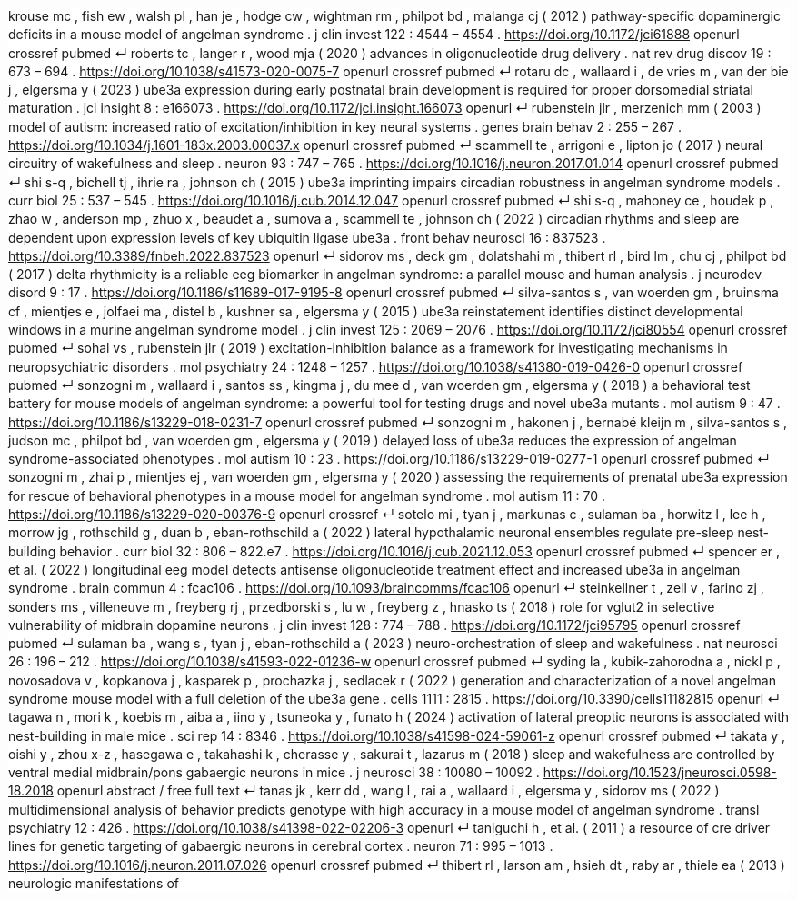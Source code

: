 krouse mc , fish ew , walsh pl , han je , hodge cw , wightman rm , philpot bd , malanga cj ( 2012 ) pathway-specific dopaminergic deficits in a mouse model of angelman syndrome . j clin invest 122 : 4544 – 4554 . https://doi.org/10.1172/jci61888 openurl crossref pubmed ↵ roberts tc , langer r , wood mja ( 2020 ) advances in oligonucleotide drug delivery . nat rev drug discov 19 : 673 – 694 . https://doi.org/10.1038/s41573-020-0075-7 openurl crossref pubmed ↵ rotaru dc , wallaard i , de vries m , van der bie j , elgersma y ( 2023 ) ube3a expression during early postnatal brain development is required for proper dorsomedial striatal maturation . jci insight 8 : e166073 . https://doi.org/10.1172/jci.insight.166073 openurl ↵ rubenstein jlr , merzenich mm ( 2003 ) model of autism: increased ratio of excitation/inhibition in key neural systems . genes brain behav 2 : 255 – 267 . https://doi.org/10.1034/j.1601-183x.2003.00037.x openurl crossref pubmed ↵ scammell te , arrigoni e , lipton jo ( 2017 ) neural circuitry of wakefulness and sleep . neuron 93 : 747 – 765 . https://doi.org/10.1016/j.neuron.2017.01.014 openurl crossref pubmed ↵ shi s-q , bichell tj , ihrie ra , johnson ch ( 2015 ) ube3a imprinting impairs circadian robustness in angelman syndrome models . curr biol 25 : 537 – 545 . https://doi.org/10.1016/j.cub.2014.12.047 openurl crossref pubmed ↵ shi s-q , mahoney ce , houdek p , zhao w , anderson mp , zhuo x , beaudet a , sumova a , scammell te , johnson ch ( 2022 ) circadian rhythms and sleep are dependent upon expression levels of key ubiquitin ligase ube3a . front behav neurosci 16 : 837523 . https://doi.org/10.3389/fnbeh.2022.837523 openurl ↵ sidorov ms , deck gm , dolatshahi m , thibert rl , bird lm , chu cj , philpot bd ( 2017 ) delta rhythmicity is a reliable eeg biomarker in angelman syndrome: a parallel mouse and human analysis . j neurodev disord 9 : 17 . https://doi.org/10.1186/s11689-017-9195-8 openurl crossref pubmed ↵ silva-santos s , van woerden gm , bruinsma cf , mientjes e , jolfaei ma , distel b , kushner sa , elgersma y ( 2015 ) ube3a reinstatement identifies distinct developmental windows in a murine angelman syndrome model . j clin invest 125 : 2069 – 2076 . https://doi.org/10.1172/jci80554 openurl crossref pubmed ↵ sohal vs , rubenstein jlr ( 2019 ) excitation-inhibition balance as a framework for investigating mechanisms in neuropsychiatric disorders . mol psychiatry 24 : 1248 – 1257 . https://doi.org/10.1038/s41380-019-0426-0 openurl crossref pubmed ↵ sonzogni m , wallaard i , santos ss , kingma j , du mee d , van woerden gm , elgersma y ( 2018 ) a behavioral test battery for mouse models of angelman syndrome: a powerful tool for testing drugs and novel ube3a mutants . mol autism 9 : 47 . https://doi.org/10.1186/s13229-018-0231-7 openurl crossref pubmed ↵ sonzogni m , hakonen j , bernabé kleijn m , silva-santos s , judson mc , philpot bd , van woerden gm , elgersma y ( 2019 ) delayed loss of ube3a reduces the expression of angelman syndrome-associated phenotypes . mol autism 10 : 23 . https://doi.org/10.1186/s13229-019-0277-1 openurl crossref pubmed ↵ sonzogni m , zhai p , mientjes ej , van woerden gm , elgersma y ( 2020 ) assessing the requirements of prenatal ube3a expression for rescue of behavioral phenotypes in a mouse model for angelman syndrome . mol autism 11 : 70 . https://doi.org/10.1186/s13229-020-00376-9 openurl crossref ↵ sotelo mi , tyan j , markunas c , sulaman ba , horwitz l , lee h , morrow jg , rothschild g , duan b , eban-rothschild a ( 2022 ) lateral hypothalamic neuronal ensembles regulate pre-sleep nest-building behavior . curr biol 32 : 806 – 822.e7 . https://doi.org/10.1016/j.cub.2021.12.053 openurl crossref pubmed ↵ spencer er , et al. ( 2022 ) longitudinal eeg model detects antisense oligonucleotide treatment effect and increased ube3a in angelman syndrome . brain commun 4 : fcac106 . https://doi.org/10.1093/braincomms/fcac106 openurl ↵ steinkellner t , zell v , farino zj , sonders ms , villeneuve m , freyberg rj , przedborski s , lu w , freyberg z , hnasko ts ( 2018 ) role for vglut2 in selective vulnerability of midbrain dopamine neurons . j clin invest 128 : 774 – 788 . https://doi.org/10.1172/jci95795 openurl crossref pubmed ↵ sulaman ba , wang s , tyan j , eban-rothschild a ( 2023 ) neuro-orchestration of sleep and wakefulness . nat neurosci 26 : 196 – 212 . https://doi.org/10.1038/s41593-022-01236-w openurl crossref pubmed ↵ syding la , kubik-zahorodna a , nickl p , novosadova v , kopkanova j , kasparek p , prochazka j , sedlacek r ( 2022 ) generation and characterization of a novel angelman syndrome mouse model with a full deletion of the ube3a gene . cells 1111 : 2815 . https://doi.org/10.3390/cells11182815 openurl ↵ tagawa n , mori k , koebis m , aiba a , iino y , tsuneoka y , funato h ( 2024 ) activation of lateral preoptic neurons is associated with nest-building in male mice . sci rep 14 : 8346 . https://doi.org/10.1038/s41598-024-59061-z openurl crossref pubmed ↵ takata y , oishi y , zhou x-z , hasegawa e , takahashi k , cherasse y , sakurai t , lazarus m ( 2018 ) sleep and wakefulness are controlled by ventral medial midbrain/pons gabaergic neurons in mice . j neurosci 38 : 10080 – 10092 . https://doi.org/10.1523/jneurosci.0598-18.2018 openurl abstract / free full text ↵ tanas jk , kerr dd , wang l , rai a , wallaard i , elgersma y , sidorov ms ( 2022 ) multidimensional analysis of behavior predicts genotype with high accuracy in a mouse model of angelman syndrome . transl psychiatry 12 : 426 . https://doi.org/10.1038/s41398-022-02206-3 openurl ↵ taniguchi h , et al. ( 2011 ) a resource of cre driver lines for genetic targeting of gabaergic neurons in cerebral cortex . neuron 71 : 995 – 1013 . https://doi.org/10.1016/j.neuron.2011.07.026 openurl crossref pubmed ↵ thibert rl , larson am , hsieh dt , raby ar , thiele ea ( 2013 ) neurologic manifestations of